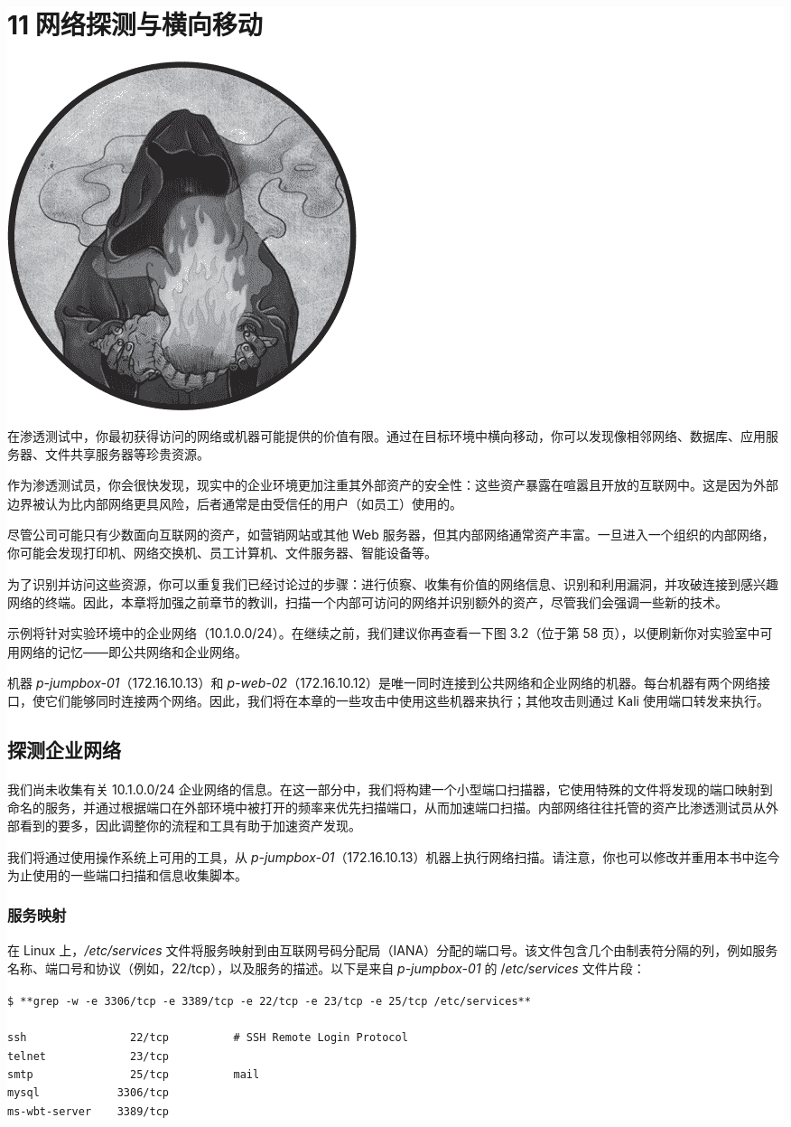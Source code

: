 <hgroup>

# 11 网络探测与横向移动

</hgroup>

![](img/opener.jpg)

在渗透测试中，你最初获得访问的网络或机器可能提供的价值有限。通过在目标环境中横向移动，你可以发现像相邻网络、数据库、应用服务器、文件共享服务器等珍贵资源。

作为渗透测试员，你会很快发现，现实中的企业环境更加注重其外部资产的安全性：这些资产暴露在喧嚣且开放的互联网中。这是因为外部边界被认为比内部网络更具风险，后者通常是由受信任的用户（如员工）使用的。

尽管公司可能只有少数面向互联网的资产，如营销网站或其他 Web 服务器，但其内部网络通常资产丰富。一旦进入一个组织的内部网络，你可能会发现打印机、网络交换机、员工计算机、文件服务器、智能设备等。

为了识别并访问这些资源，你可以重复我们已经讨论过的步骤：进行侦察、收集有价值的网络信息、识别和利用漏洞，并攻破连接到感兴趣网络的终端。因此，本章将加强之前章节的教训，扫描一个内部可访问的网络并识别额外的资产，尽管我们会强调一些新的技术。

示例将针对实验环境中的企业网络（10.1.0.0/24）。在继续之前，我们建议你再查看一下图 3.2（位于第 58 页），以便刷新你对实验室中可用网络的记忆——即公共网络和企业网络。

机器 *p-jumpbox-01*（172.16.10.13）和 *p-web-02*（172.16.10.12）是唯一同时连接到公共网络和企业网络的机器。每台机器有两个网络接口，使它们能够同时连接两个网络。因此，我们将在本章的一些攻击中使用这些机器来执行；其他攻击则通过 Kali 使用端口转发来执行。

## 探测企业网络

我们尚未收集有关 10.1.0.0/24 企业网络的信息。在这一部分中，我们将构建一个小型端口扫描器，它使用特殊的文件将发现的端口映射到命名的服务，并通过根据端口在外部环境中被打开的频率来优先扫描端口，从而加速端口扫描。内部网络往往托管的资产比渗透测试员从外部看到的要多，因此调整你的流程和工具有助于加速资产发现。

我们将通过使用操作系统上可用的工具，从 *p-jumpbox-01*（172.16.10.13）机器上执行网络扫描。请注意，你也可以修改并重用本书中迄今为止使用的一些端口扫描和信息收集脚本。

### 服务映射

在 Linux 上，*/etc/services* 文件将服务映射到由互联网号码分配局（IANA）分配的端口号。该文件包含几个由制表符分隔的列，例如服务名称、端口号和协议（例如，22/tcp），以及服务的描述。以下是来自 *p-jumpbox-01* 的 /*etc/services* 文件片段：

```
$ **grep -w -e 3306/tcp -e 3389/tcp -e 22/tcp -e 23/tcp -e 25/tcp /etc/services**

ssh                22/tcp          # SSH Remote Login Protocol
telnet             23/tcp
smtp               25/tcp          mail
mysql            3306/tcp
ms-wbt-server    3389/tcp 
```

